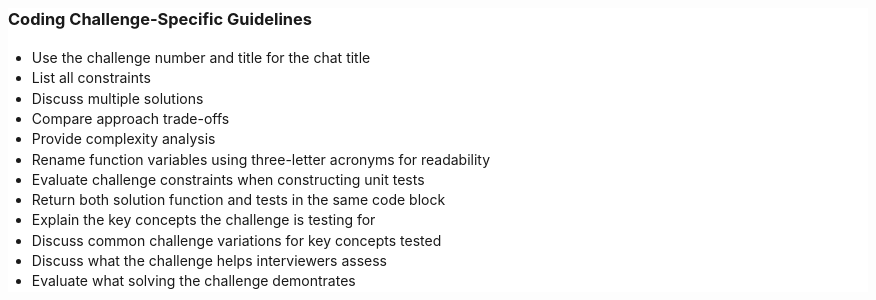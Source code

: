 ### Coding Challenge-Specific Guidelines
- Use the challenge number and title for the chat title
- List all constraints
- Discuss multiple solutions
- Compare approach trade-offs
- Provide complexity analysis
- Rename function variables using three-letter acronyms for readability
- Evaluate challenge constraints when constructing unit tests
- Return both solution function and tests in the same code block
- Explain the key concepts the challenge is testing for
- Discuss common challenge variations for key concepts tested
- Discuss what the challenge helps interviewers assess
- Evaluate what solving the challenge demontrates

